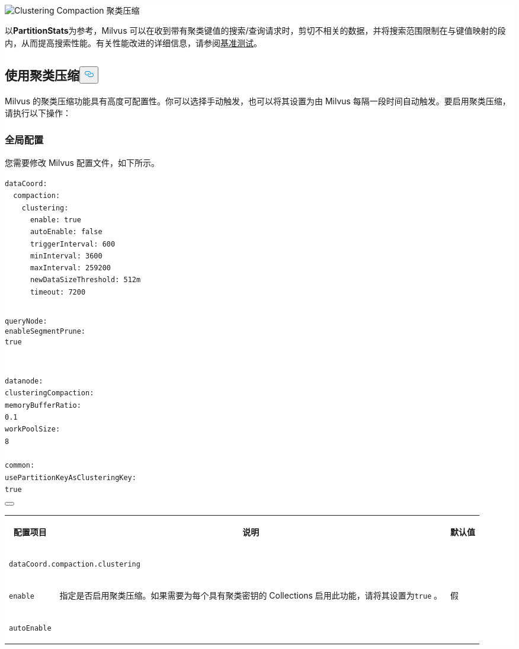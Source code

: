    <span class="img-wrapper"> <img translate="no" src="/docs/v2.5.x/assets/clustering-compaction.png" alt="Clustering Compaction" class="doc-image" id="clustering-compaction" />
   </span> <span class="img-wrapper"> <span>聚类压缩</span> </span></p>
<p>以<strong>PartitionStats</strong>为参考，Milvus 可以在收到带有聚类键值的搜索/查询请求时，剪切不相关的数据，并将搜索范围限制在与键值映射的段内，从而提高搜索性能。有关性能改进的详细信息，请参阅<a href="/docs/zh/v2.5.x/clustering-compaction.md#Benchmark-Test">基准测试</a>。</p>
<h2 id="Use-Clustering-Compaction" class="common-anchor-header">使用聚类压缩<button data-href="#Use-Clustering-Compaction" class="anchor-icon" translate="no">
      <svg translate="no"
        aria-hidden="true"
        focusable="false"
        height="20"
        version="1.1"
        viewBox="0 0 16 16"
        width="16"
      >
        <path
          fill="#0092E4"
          fill-rule="evenodd"
          d="M4 9h1v1H4c-1.5 0-3-1.69-3-3.5S2.55 3 4 3h4c1.45 0 3 1.69 3 3.5 0 1.41-.91 2.72-2 3.25V8.59c.58-.45 1-1.27 1-2.09C10 5.22 8.98 4 8 4H4c-.98 0-2 1.22-2 2.5S3 9 4 9zm9-3h-1v1h1c1 0 2 1.22 2 2.5S13.98 12 13 12H9c-.98 0-2-1.22-2-2.5 0-.83.42-1.64 1-2.09V6.25c-1.09.53-2 1.84-2 3.25C6 11.31 7.55 13 9 13h4c1.45 0 3-1.69 3-3.5S14.5 6 13 6z"
        ></path>
      </svg>
    </button></h2><p>Milvus 的聚类压缩功能具有高度可配置性。你可以选择手动触发，也可以将其设置为由 Milvus 每隔一段时间自动触发。要启用聚类压缩，请执行以下操作：</p>
<h3 id="Global-Configuration" class="common-anchor-header">全局配置</h3><p>您需要修改 Milvus 配置文件，如下所示。</p>
<pre><code translate="no" class="language-yaml"><span class="hljs-attr">dataCoord:</span>
  <span class="hljs-attr">compaction:</span>
    <span class="hljs-attr">clustering:</span>
      <span class="hljs-attr">enable:</span> <span class="hljs-literal">true</span> 
      <span class="hljs-attr">autoEnable:</span> <span class="hljs-literal">false</span> 
      <span class="hljs-attr">triggerInterval:</span> <span class="hljs-number">600</span> 
      <span class="hljs-attr">minInterval:</span> <span class="hljs-number">3600</span> 
      <span class="hljs-attr">maxInterval:</span> <span class="hljs-number">259200</span> 
      <span class="hljs-attr">newDataSizeThreshold:</span> <span class="hljs-string">512m</span> 
      <span class="hljs-attr">timeout:</span> <span class="hljs-number">7200</span>
     
<span class="hljs-attr">queryNode:</span>
  <span class="hljs-attr">enableSegmentPrune:</span> <span class="hljs-literal">true</span> 

<span class="hljs-attr">datanode:</span>
  <span class="hljs-attr">clusteringCompaction:</span>
    <span class="hljs-attr">memoryBufferRatio:</span> <span class="hljs-number">0.1</span> 
    <span class="hljs-attr">workPoolSize:</span> <span class="hljs-number">8</span>  
<span class="hljs-attr">common:</span>
  <span class="hljs-attr">usePartitionKeyAsClusteringKey:</span> <span class="hljs-literal">true</span> 
<button class="copy-code-btn"></button></code></pre>
<table>
   <tr>
     <th><p>配置项目</p></th>
     <th><p>说明</p></th>
     <th><p>默认值</p></th>
   </tr>
   <tr>
     <td colspan="3"><p><code translate="no">dataCoord.compaction.clustering</code></p></td>
   </tr>
   <tr>
     <td><p><code translate="no">enable</code></p></td>
     <td><p>指定是否启用聚类压缩。如果需要为每个具有聚类密钥的 Collections 启用此功能，请将其设置为<code translate="no">true</code> 。</p></td>
     <td><p>假</p></td>
   </tr>
   <tr>
     <td><p><code translate="no">autoEnable</code></p></td>